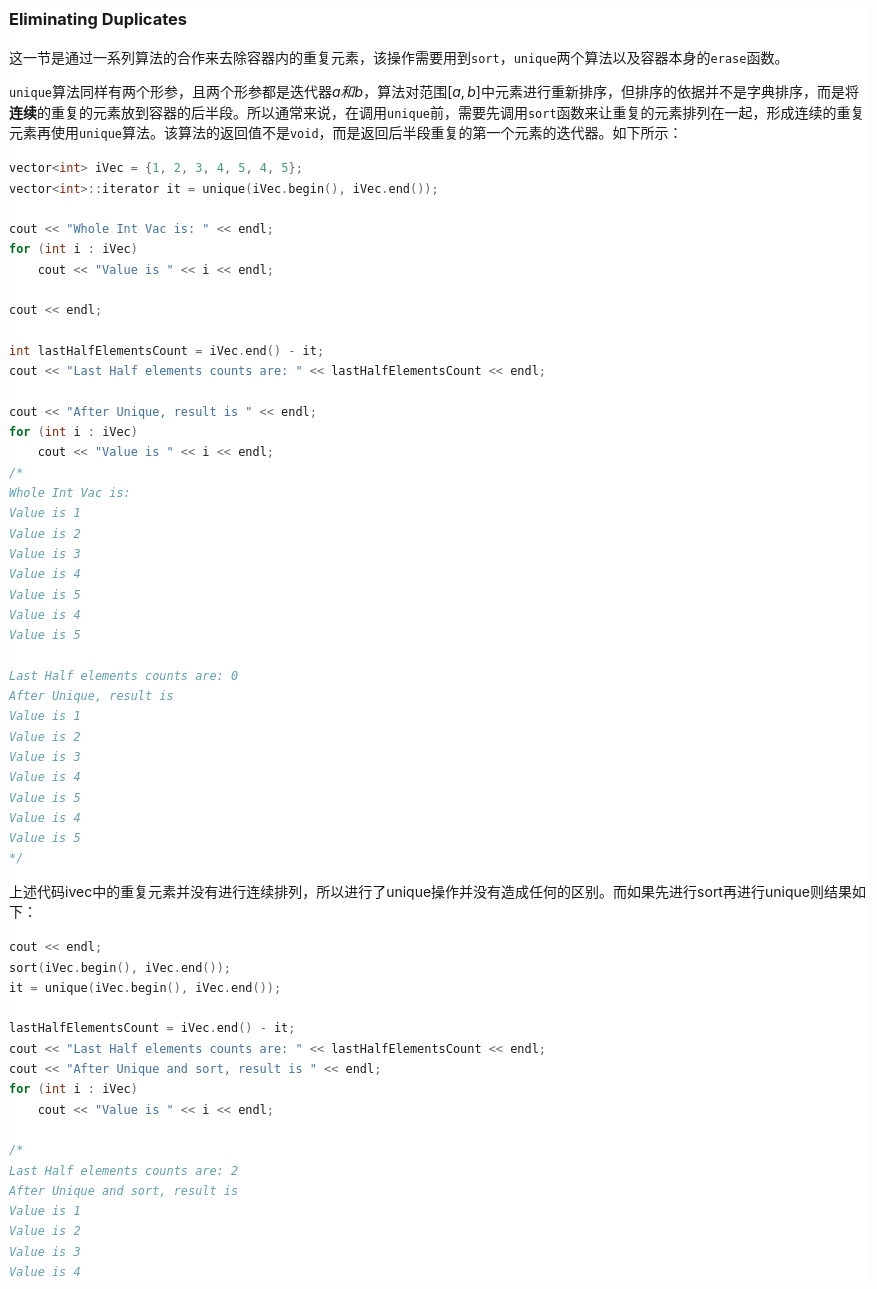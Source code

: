 ### Eliminating Duplicates

这一节是通过一系列算法的合作来去除容器内的重复元素，该操作需要用到`sort`，`unique`两个算法以及容器本身的`erase`函数。

`unique`算法同样有两个形参，且两个形参都是迭代器$a和b$，算法对范围$[a,b]$中元素进行重新排序，但排序的依据并不是字典排序，而是将**连续**的重复的元素放到容器的后半段。所以通常来说，在调用`unique`前，需要先调用`sort`函数来让重复的元素排列在一起，形成连续的重复元素再使用`unique`算法。该算法的返回值不是`void`，而是返回后半段重复的第一个元素的迭代器。如下所示：

```cpp
vector<int> iVec = {1, 2, 3, 4, 5, 4, 5};
vector<int>::iterator it = unique(iVec.begin(), iVec.end());

cout << "Whole Int Vac is: " << endl;
for (int i : iVec)
    cout << "Value is " << i << endl;

cout << endl;

int lastHalfElementsCount = iVec.end() - it;
cout << "Last Half elements counts are: " << lastHalfElementsCount << endl;

cout << "After Unique, result is " << endl;
for (int i : iVec)
    cout << "Value is " << i << endl;
/*
Whole Int Vac is: 
Value is 1
Value is 2
Value is 3
Value is 4
Value is 5
Value is 4
Value is 5

Last Half elements counts are: 0
After Unique, result is
Value is 1
Value is 2
Value is 3
Value is 4
Value is 5
Value is 4
Value is 5
*/
```

上述代码ivec中的重复元素并没有进行连续排列，所以进行了unique操作并没有造成任何的区别。而如果先进行sort再进行unique则结果如下：

```cpp
cout << endl;
sort(iVec.begin(), iVec.end());
it = unique(iVec.begin(), iVec.end());

lastHalfElementsCount = iVec.end() - it;
cout << "Last Half elements counts are: " << lastHalfElementsCount << endl;
cout << "After Unique and sort, result is " << endl;
for (int i : iVec)
    cout << "Value is " << i << endl;

/*
Last Half elements counts are: 2
After Unique and sort, result is
Value is 1
Value is 2
Value is 3
Value is 4
```